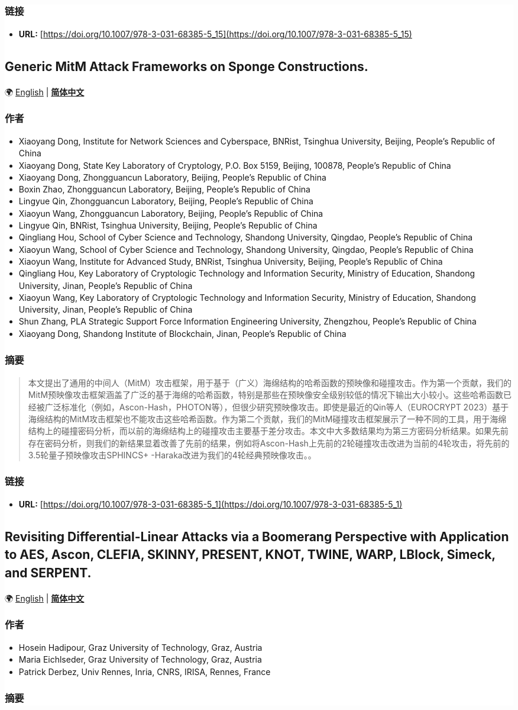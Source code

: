 ### 链接
- **URL:** [https://doi.org/10.1007/978-3-031-68385-5_15](https://doi.org/10.1007/978-3-031-68385-5_15)
## Generic MitM Attack Frameworks on Sponge Constructions.
🌍 [English](../../../docs/en/Crypto/Crypto[2024-4].md#generic-mitm-attack-frameworks-on-sponge-constructions) | **[简体中文](../../../docs/zh-CN/Crypto/Crypto[2024-4].md#generic-mitm-attack-frameworks-on-sponge-constructions)**
### 作者
* Xiaoyang Dong, Institute for Network Sciences and Cyberspace, BNRist, Tsinghua University, Beijing, People’s Republic of China
* Xiaoyang Dong, State Key Laboratory of Cryptology, P.O. Box 5159, Beijing, 100878, People’s Republic of China
* Xiaoyang Dong, Zhongguancun Laboratory, Beijing, People’s Republic of China
* Boxin Zhao, Zhongguancun Laboratory, Beijing, People’s Republic of China
* Lingyue Qin, Zhongguancun Laboratory, Beijing, People’s Republic of China
* Xiaoyun Wang, Zhongguancun Laboratory, Beijing, People’s Republic of China
* Lingyue Qin, BNRist, Tsinghua University, Beijing, People’s Republic of China
* Qingliang Hou, School of Cyber Science and Technology, Shandong University, Qingdao, People’s Republic of China
* Xiaoyun Wang, School of Cyber Science and Technology, Shandong University, Qingdao, People’s Republic of China
* Xiaoyun Wang, Institute for Advanced Study, BNRist, Tsinghua University, Beijing, People’s Republic of China
* Qingliang Hou, Key Laboratory of Cryptologic Technology and Information Security, Ministry of Education, Shandong University, Jinan, People’s Republic of China
* Xiaoyun Wang, Key Laboratory of Cryptologic Technology and Information Security, Ministry of Education, Shandong University, Jinan, People’s Republic of China
* Shun Zhang, PLA Strategic Support Force Information Engineering University, Zhengzhou, People’s Republic of China
* Xiaoyang Dong, Shandong Institute of Blockchain, Jinan, People’s Republic of China
### 摘要
> 本文提出了通用的中间人（MitM）攻击框架，用于基于（广义）海绵结构的哈希函数的预映像和碰撞攻击。作为第一个贡献，我们的MitM预映像攻击框架涵盖了广泛的基于海绵的哈希函数，特别是那些在预映像安全级别较低的情况下输出大小较小。这些哈希函数已经被广泛标准化（例如，Ascon-Hash，PHOTON等），但很少研究预映像攻击。即使是最近的Qin等人（EUROCRYPT 2023）基于海绵结构的MitM攻击框架也不能攻击这些哈希函数。作为第二个贡献，我们的MitM碰撞攻击框架展示了一种不同的工具，用于海绵结构上的碰撞密码分析，而以前的海绵结构上的碰撞攻击主要基于差分攻击。本文中大多数结果均为第三方密码分析结果。如果先前存在密码分析，则我们的新结果显着改善了先前的结果，例如将Ascon-Hash上先前的2轮碰撞攻击改进为当前的4轮攻击，将先前的3.5轮量子预映像攻击SPHINCS+ -Haraka改进为我们的4轮经典预映像攻击。。

### 链接
- **URL:** [https://doi.org/10.1007/978-3-031-68385-5_1](https://doi.org/10.1007/978-3-031-68385-5_1)
## Revisiting Differential-Linear Attacks via a Boomerang Perspective with Application to AES, Ascon, CLEFIA, SKINNY, PRESENT, KNOT, TWINE, WARP, LBlock, Simeck, and SERPENT.
🌍 [English](../../../docs/en/Crypto/Crypto[2024-4].md#revisiting-differential-linear-attacks-via-a-boomerang-perspective-with-application-to-aes-ascon-clefia-skinny-present-knot-twine-warp-lblock-simeck-and-serpent) | **[简体中文](../../../docs/zh-CN/Crypto/Crypto[2024-4].md#revisiting-differential-linear-attacks-via-a-boomerang-perspective-with-application-to-aes-ascon-clefia-skinny-present-knot-twine-warp-lblock-simeck-and-serpent)**
### 作者
* Hosein Hadipour, Graz University of Technology, Graz, Austria
* Maria Eichlseder, Graz University of Technology, Graz, Austria
* Patrick Derbez, Univ Rennes, Inria, CNRS, IRISA, Rennes, France
### 摘要
